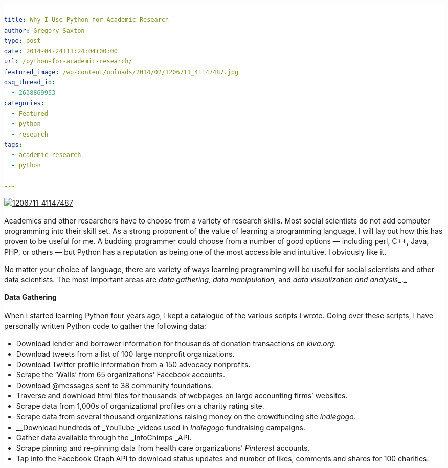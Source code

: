 ```yaml
---
title: Why I Use Python for Academic Research
author: Gregory Saxton
type: post
date: 2014-04-24T11:24:04+00:00
url: /python-for-academic-research/
featured_image: /wp-content/uploads/2014/02/1206711_41147487.jpg
dsq_thread_id:
  - 2638869953
categories:
  - Featured
  - python
  - research
tags:
  - academic research
  - python

---
```

[<img loading="lazy" src="http://social-metrics.org/wp-content/uploads/2014/02/1206711_41147487.jpg" alt="1206711_41147487" width="3877" height="2728" class="alignnone size-full wp-image-50" srcset="http://social-metrics.org/wp-content/uploads/2014/02/1206711_41147487.jpg 3877w, http://social-metrics.org/wp-content/uploads/2014/02/1206711_41147487-300x211.jpg 300w, http://social-metrics.org/wp-content/uploads/2014/02/1206711_41147487-1024x720.jpg 1024w" sizes="(max-width: 3877px) 100vw, 3877px" />][1]

Academics and other researchers have to choose from a variety of research skills. Most social scientists do not add computer programming into their skill set. As a strong proponent of the value of learning a programming language, I will lay out how this has proven to be useful for me. A budding programmer could choose from a number of good options &#8212; including perl, C++, Java, PHP, or others &#8212; but Python has a reputation as being one of the most accessible and intuitive. I obviously like it.

No matter your choice of language, there are variety of ways learning programming will be useful for social scientists and other data scientists. The most important areas are _data gathering, data manipulation,_ and _data visualization_ _and analysis__._

**Data Gathering**

<span style="line-height: 1.5em;">When I started learning Python four years ago, I kept a catalogue of the various scripts I wrote. Going over these scripts, I have personally written Python code to gather the following data:</span>

  * Download lender and borrower information for thousands of donation transactions on _kiva.org._
  * Download tweets from a list of 100 large nonprofit organizations.
  * Download Twitter profile information from a 150 advocacy nonprofits.
  * Scrape the &#8216;Walls&#8217; from 65 organizations&#8217; Facebook accounts.
  * Download @messages sent to 38 community foundations.
  * Traverse and download html files for thousands of webpages on large accounting firms&#8217; websites.
  * Scrape data from 1,000s of organizational profiles on a charity rating site.
  * <span style="line-height: 1.5em;">Scrape data from several thousand organizations raising money on the crowdfunding site </span><em style="line-height: 1.5em;">Indiegogo.</em>
  * __Download hundreds of _YouTube _videos used in _Indiegogo_ fundraising campaigns.
  * Gather data available through the _InfoChimps _API.
  * Scrape pinning and re-pinning data from health care organizations&#8217; _Pinterest_ accounts.
  * Tap into the Facebook Graph API to download status updates and number of likes, comments and shares for 100 charities.


 [1]: http://social-metrics.org/wp-content/uploads/2014/02/1206711_41147487.jpg